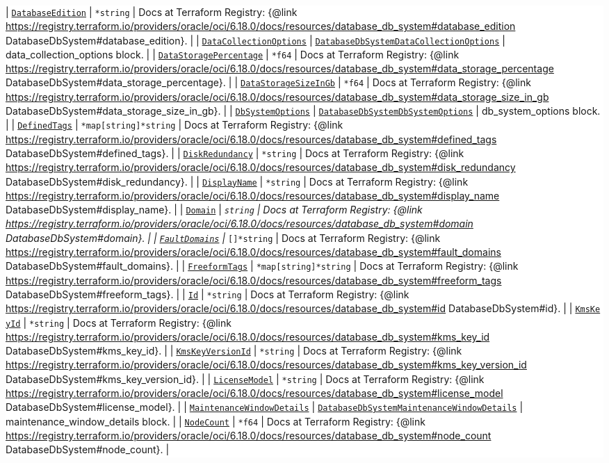 | <code><a href="#rhizo-co-terraform-provider-oci.databaseDbSystem.DatabaseDbSystemConfig.property.databaseEdition">DatabaseEdition</a></code> | <code>*string</code> | Docs at Terraform Registry: {@link https://registry.terraform.io/providers/oracle/oci/6.18.0/docs/resources/database_db_system#database_edition DatabaseDbSystem#database_edition}. |
| <code><a href="#rhizo-co-terraform-provider-oci.databaseDbSystem.DatabaseDbSystemConfig.property.dataCollectionOptions">DataCollectionOptions</a></code> | <code><a href="#rhizo-co-terraform-provider-oci.databaseDbSystem.DatabaseDbSystemDataCollectionOptions">DatabaseDbSystemDataCollectionOptions</a></code> | data_collection_options block. |
| <code><a href="#rhizo-co-terraform-provider-oci.databaseDbSystem.DatabaseDbSystemConfig.property.dataStoragePercentage">DataStoragePercentage</a></code> | <code>*f64</code> | Docs at Terraform Registry: {@link https://registry.terraform.io/providers/oracle/oci/6.18.0/docs/resources/database_db_system#data_storage_percentage DatabaseDbSystem#data_storage_percentage}. |
| <code><a href="#rhizo-co-terraform-provider-oci.databaseDbSystem.DatabaseDbSystemConfig.property.dataStorageSizeInGb">DataStorageSizeInGb</a></code> | <code>*f64</code> | Docs at Terraform Registry: {@link https://registry.terraform.io/providers/oracle/oci/6.18.0/docs/resources/database_db_system#data_storage_size_in_gb DatabaseDbSystem#data_storage_size_in_gb}. |
| <code><a href="#rhizo-co-terraform-provider-oci.databaseDbSystem.DatabaseDbSystemConfig.property.dbSystemOptions">DbSystemOptions</a></code> | <code><a href="#rhizo-co-terraform-provider-oci.databaseDbSystem.DatabaseDbSystemDbSystemOptions">DatabaseDbSystemDbSystemOptions</a></code> | db_system_options block. |
| <code><a href="#rhizo-co-terraform-provider-oci.databaseDbSystem.DatabaseDbSystemConfig.property.definedTags">DefinedTags</a></code> | <code>*map[string]*string</code> | Docs at Terraform Registry: {@link https://registry.terraform.io/providers/oracle/oci/6.18.0/docs/resources/database_db_system#defined_tags DatabaseDbSystem#defined_tags}. |
| <code><a href="#rhizo-co-terraform-provider-oci.databaseDbSystem.DatabaseDbSystemConfig.property.diskRedundancy">DiskRedundancy</a></code> | <code>*string</code> | Docs at Terraform Registry: {@link https://registry.terraform.io/providers/oracle/oci/6.18.0/docs/resources/database_db_system#disk_redundancy DatabaseDbSystem#disk_redundancy}. |
| <code><a href="#rhizo-co-terraform-provider-oci.databaseDbSystem.DatabaseDbSystemConfig.property.displayName">DisplayName</a></code> | <code>*string</code> | Docs at Terraform Registry: {@link https://registry.terraform.io/providers/oracle/oci/6.18.0/docs/resources/database_db_system#display_name DatabaseDbSystem#display_name}. |
| <code><a href="#rhizo-co-terraform-provider-oci.databaseDbSystem.DatabaseDbSystemConfig.property.domain">Domain</a></code> | <code>*string</code> | Docs at Terraform Registry: {@link https://registry.terraform.io/providers/oracle/oci/6.18.0/docs/resources/database_db_system#domain DatabaseDbSystem#domain}. |
| <code><a href="#rhizo-co-terraform-provider-oci.databaseDbSystem.DatabaseDbSystemConfig.property.faultDomains">FaultDomains</a></code> | <code>*[]*string</code> | Docs at Terraform Registry: {@link https://registry.terraform.io/providers/oracle/oci/6.18.0/docs/resources/database_db_system#fault_domains DatabaseDbSystem#fault_domains}. |
| <code><a href="#rhizo-co-terraform-provider-oci.databaseDbSystem.DatabaseDbSystemConfig.property.freeformTags">FreeformTags</a></code> | <code>*map[string]*string</code> | Docs at Terraform Registry: {@link https://registry.terraform.io/providers/oracle/oci/6.18.0/docs/resources/database_db_system#freeform_tags DatabaseDbSystem#freeform_tags}. |
| <code><a href="#rhizo-co-terraform-provider-oci.databaseDbSystem.DatabaseDbSystemConfig.property.id">Id</a></code> | <code>*string</code> | Docs at Terraform Registry: {@link https://registry.terraform.io/providers/oracle/oci/6.18.0/docs/resources/database_db_system#id DatabaseDbSystem#id}. |
| <code><a href="#rhizo-co-terraform-provider-oci.databaseDbSystem.DatabaseDbSystemConfig.property.kmsKeyId">KmsKeyId</a></code> | <code>*string</code> | Docs at Terraform Registry: {@link https://registry.terraform.io/providers/oracle/oci/6.18.0/docs/resources/database_db_system#kms_key_id DatabaseDbSystem#kms_key_id}. |
| <code><a href="#rhizo-co-terraform-provider-oci.databaseDbSystem.DatabaseDbSystemConfig.property.kmsKeyVersionId">KmsKeyVersionId</a></code> | <code>*string</code> | Docs at Terraform Registry: {@link https://registry.terraform.io/providers/oracle/oci/6.18.0/docs/resources/database_db_system#kms_key_version_id DatabaseDbSystem#kms_key_version_id}. |
| <code><a href="#rhizo-co-terraform-provider-oci.databaseDbSystem.DatabaseDbSystemConfig.property.licenseModel">LicenseModel</a></code> | <code>*string</code> | Docs at Terraform Registry: {@link https://registry.terraform.io/providers/oracle/oci/6.18.0/docs/resources/database_db_system#license_model DatabaseDbSystem#license_model}. |
| <code><a href="#rhizo-co-terraform-provider-oci.databaseDbSystem.DatabaseDbSystemConfig.property.maintenanceWindowDetails">MaintenanceWindowDetails</a></code> | <code><a href="#rhizo-co-terraform-provider-oci.databaseDbSystem.DatabaseDbSystemMaintenanceWindowDetails">DatabaseDbSystemMaintenanceWindowDetails</a></code> | maintenance_window_details block. |
| <code><a href="#rhizo-co-terraform-provider-oci.databaseDbSystem.DatabaseDbSystemConfig.property.nodeCount">NodeCount</a></code> | <code>*f64</code> | Docs at Terraform Registry: {@link https://registry.terraform.io/providers/oracle/oci/6.18.0/docs/resources/database_db_system#node_count DatabaseDbSystem#node_count}. |